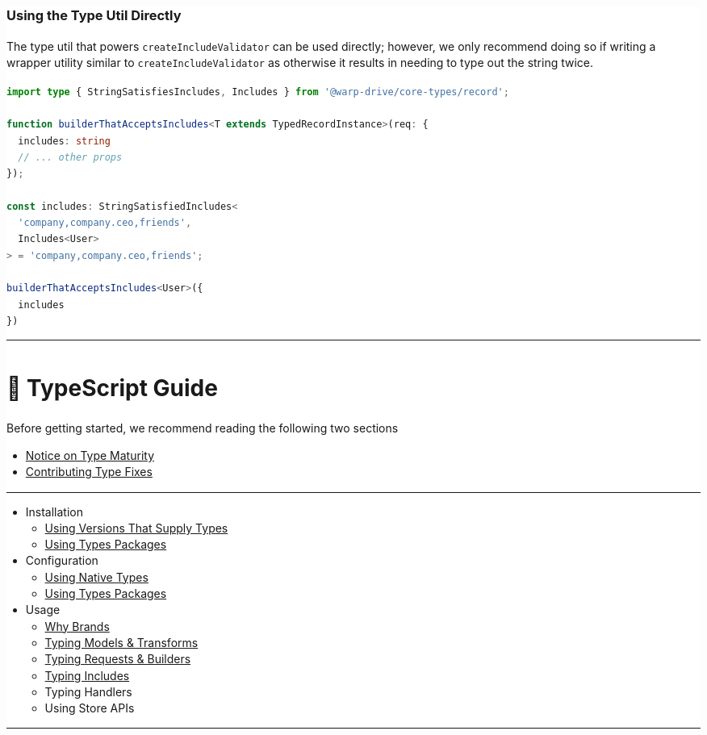 ### Using the Type Util Directly

The type util that powers `createIncludeValidator` can be used directly; however, we only
recommend doing so if writing a wrapper utility similar to `createIncludeValidator` as
otherwise it results in needing to type out the string twice.

```ts
import type { StringSatisfiesIncludes, Includes } from '@warp-drive/core-types/record';

function builderThatAcceptsIncludes<T extends TypedRecordInstance>(req: {
  includes: string
  // ... other props
});

const includes: StringSatisfiedIncludes<
  'company,company.ceo,friends',
  Includes<User>
> = 'company,company.ceo,friends';

builderThatAcceptsIncludes<User>({
  includes
})
```


---

# 💚 TypeScript Guide

Before getting started, we recommend reading
the following two sections

- [Notice on Type Maturity](#type-maturity)
- [Contributing Type Fixes](#contributing-type-fixes)


---

- Installation
  - [Using Versions That Supply Types](./0-installation.md#using-versions-that-supply-types)
  - [Using Types Packages](./0-installation.md#using-types-packages)
- Configuration
  - [Using Native Types](./1-configuration.md#using-native-types)
  - [Using Types Packages](./1-configuration.md#using-types-packages)
- Usage
  - [Why Brands](./2-why-brands.md)
  - [Typing Models & Transforms](./3-typing-models.md)
  - [Typing Requests & Builders](./4-typing-requests.md)
  - [Typing Includes](./5-typing-includes.md)
  - Typing Handlers
  - Using Store APIs

---
